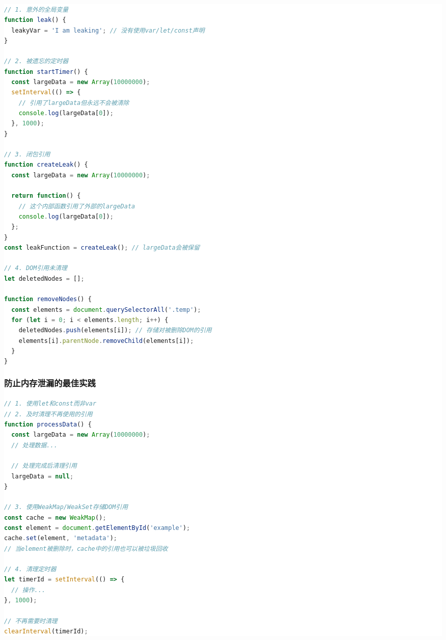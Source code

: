 ```javascript
// 1. 意外的全局变量
function leak() {
  leakyVar = 'I am leaking'; // 没有使用var/let/const声明
}

// 2. 被遗忘的定时器
function startTimer() {
  const largeData = new Array(10000000);
  setInterval(() => {
    // 引用了largeData但永远不会被清除
    console.log(largeData[0]);
  }, 1000);
}

// 3. 闭包引用
function createLeak() {
  const largeData = new Array(10000000);
  
  return function() {
    // 这个内部函数引用了外部的largeData
    console.log(largeData[0]);
  };
}
const leakFunction = createLeak(); // largeData会被保留

// 4. DOM引用未清理
let deletedNodes = [];

function removeNodes() {
  const elements = document.querySelectorAll('.temp');
  for (let i = 0; i < elements.length; i++) {
    deletedNodes.push(elements[i]); // 存储对被删除DOM的引用
    elements[i].parentNode.removeChild(elements[i]);
  }
}
```

### 防止内存泄漏的最佳实践

```javascript
// 1. 使用let和const而非var
// 2. 及时清理不再使用的引用
function processData() {
  const largeData = new Array(10000000);
  // 处理数据...
  
  // 处理完成后清理引用
  largeData = null;
}

// 3. 使用WeakMap/WeakSet存储DOM引用
const cache = new WeakMap();
const element = document.getElementById('example');
cache.set(element, 'metadata');
// 当element被删除时，cache中的引用也可以被垃圾回收

// 4. 清理定时器
let timerId = setInterval(() => {
  // 操作...
}, 1000);

// 不再需要时清理
clearInterval(timerId);
```